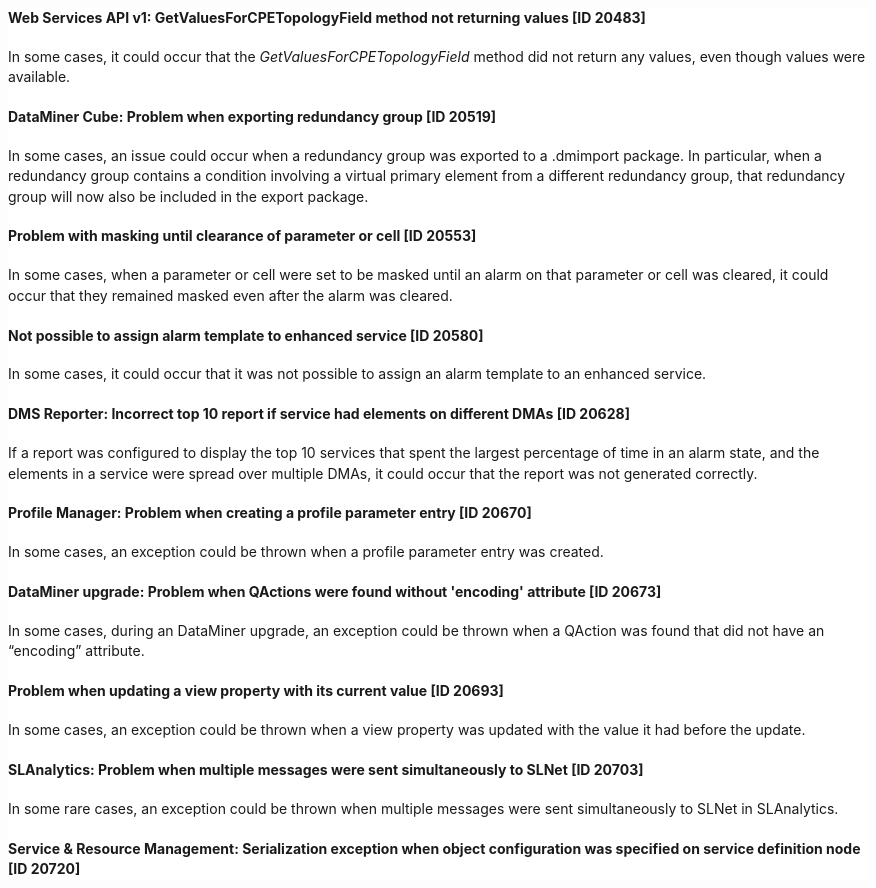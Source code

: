 #### Web Services API v1: GetValuesForCPETopologyField method not returning values \[ID 20483\]

In some cases, it could occur that the *GetValuesForCPETopologyField* method did not return any values, even though values were available.

#### DataMiner Cube: Problem when exporting redundancy group \[ID 20519\]

In some cases, an issue could occur when a redundancy group was exported to a .dmimport package. In particular, when a redundancy group contains a condition involving a virtual primary element from a different redundancy group, that redundancy group will now also be included in the export package.

#### Problem with masking until clearance of parameter or cell \[ID 20553\]

In some cases, when a parameter or cell were set to be masked until an alarm on that parameter or cell was cleared, it could occur that they remained masked even after the alarm was cleared.

#### Not possible to assign alarm template to enhanced service \[ID 20580\]

In some cases, it could occur that it was not possible to assign an alarm template to an enhanced service.

#### DMS Reporter: Incorrect top 10 report if service had elements on different DMAs \[ID 20628\]

If a report was configured to display the top 10 services that spent the largest percentage of time in an alarm state, and the elements in a service were spread over multiple DMAs, it could occur that the report was not generated correctly.

#### Profile Manager: Problem when creating a profile parameter entry \[ID 20670\]

In some cases, an exception could be thrown when a profile parameter entry was created.

#### DataMiner upgrade: Problem when QActions were found without 'encoding' attribute \[ID 20673\]

In some cases, during an DataMiner upgrade, an exception could be thrown when a QAction was found that did not have an “encoding” attribute.

#### Problem when updating a view property with its current value \[ID 20693\]

In some cases, an exception could be thrown when a view property was updated with the value it had before the update.

#### SLAnalytics: Problem when multiple messages were sent simultaneously to SLNet \[ID 20703\]

In some rare cases, an exception could be thrown when multiple messages were sent simultaneously to SLNet in SLAnalytics.

#### Service & Resource Management: Serialization exception when object configuration was specified on service definition node \[ID 20720\]
